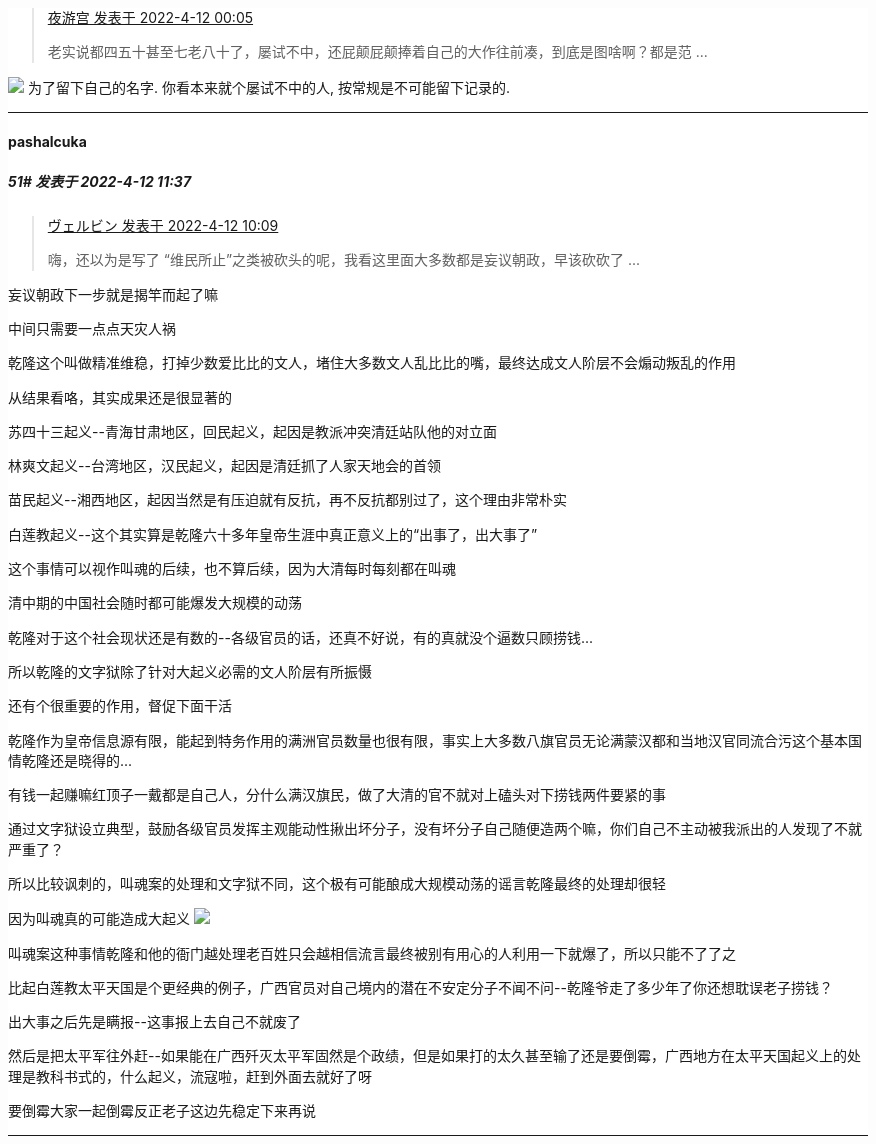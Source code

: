 <blockquote><a href="httphttps://bbs.saraba1st.com/2b/forum.php?mod=redirect&amp;goto=findpost&amp;pid=55413375&amp;ptid=2064068" target="_blank">夜游宫 发表于 2022-4-12 00:05</a>

老实说都四五十甚至七老八十了，屡试不中，还屁颠屁颠捧着自己的大作往前凑，到底是图啥啊？都是范 ...</blockquote>
<img src="https://static.saraba1st.com/image/smiley/face2017/067.png" referrerpolicy="no-referrer"> 为了留下自己的名字. 你看本来就个屡试不中的人, 按常规是不可能留下记录的.

*****

####  pashalcuka  
##### 51#       发表于 2022-4-12 11:37

<blockquote><a href="httphttps://bbs.saraba1st.com/2b/forum.php?mod=redirect&amp;goto=findpost&amp;pid=55416535&amp;ptid=2064068" target="_blank">ヴェルビン 发表于 2022-4-12 10:09</a>

嗨，还以为是写了 “维民所止”之类被砍头的呢，我看这里面大多数都是妄议朝政，早该砍砍了 ...</blockquote>
妄议朝政下一步就是揭竿而起了嘛

中间只需要一点点天灾人祸

乾隆这个叫做精准维稳，打掉少数爱比比的文人，堵住大多数文人乱比比的嘴，最终达成文人阶层不会煽动叛乱的作用

从结果看咯，其实成果还是很显著的

苏四十三起义--青海甘肃地区，回民起义，起因是教派冲突清廷站队他的对立面

林爽文起义--台湾地区，汉民起义，起因是清廷抓了人家天地会的首领

苗民起义--湘西地区，起因当然是有压迫就有反抗，再不反抗都别过了，这个理由非常朴实

白莲教起义--这个其实算是乾隆六十多年皇帝生涯中真正意义上的“出事了，出大事了” 

这个事情可以视作叫魂的后续，也不算后续，因为大清每时每刻都在叫魂

清中期的中国社会随时都可能爆发大规模的动荡

乾隆对于这个社会现状还是有数的--各级官员的话，还真不好说，有的真就没个逼数只顾捞钱... 

所以乾隆的文字狱除了针对大起义必需的文人阶层有所振慑

还有个很重要的作用，督促下面干活

乾隆作为皇帝信息源有限，能起到特务作用的满洲官员数量也很有限，事实上大多数八旗官员无论满蒙汉都和当地汉官同流合污这个基本国情乾隆还是晓得的...

有钱一起赚嘛红顶子一戴都是自己人，分什么满汉旗民，做了大清的官不就对上磕头对下捞钱两件要紧的事 

通过文字狱设立典型，鼓励各级官员发挥主观能动性揪出坏分子，没有坏分子自己随便造两个嘛，你们自己不主动被我派出的人发现了不就严重了？

所以比较讽刺的，叫魂案的处理和文字狱不同，这个极有可能酿成大规模动荡的谣言乾隆最终的处理却很轻

因为叫魂真的可能造成大起义 <img src="https://static.saraba1st.com/image/smiley/face2017/067.png" referrerpolicy="no-referrer">

叫魂案这种事情乾隆和他的衙门越处理老百姓只会越相信流言最终被别有用心的人利用一下就爆了，所以只能不了了之

比起白莲教太平天国是个更经典的例子，广西官员对自己境内的潜在不安定分子不闻不问--乾隆爷走了多少年了你还想耽误老子捞钱？

出大事之后先是瞒报--这事报上去自己不就废了

然后是把太平军往外赶--如果能在广西歼灭太平军固然是个政绩，但是如果打的太久甚至输了还是要倒霉，广西地方在太平天国起义上的处理是教科书式的，什么起义，流寇啦，赶到外面去就好了呀

要倒霉大家一起倒霉反正老子这边先稳定下来再说

*****

